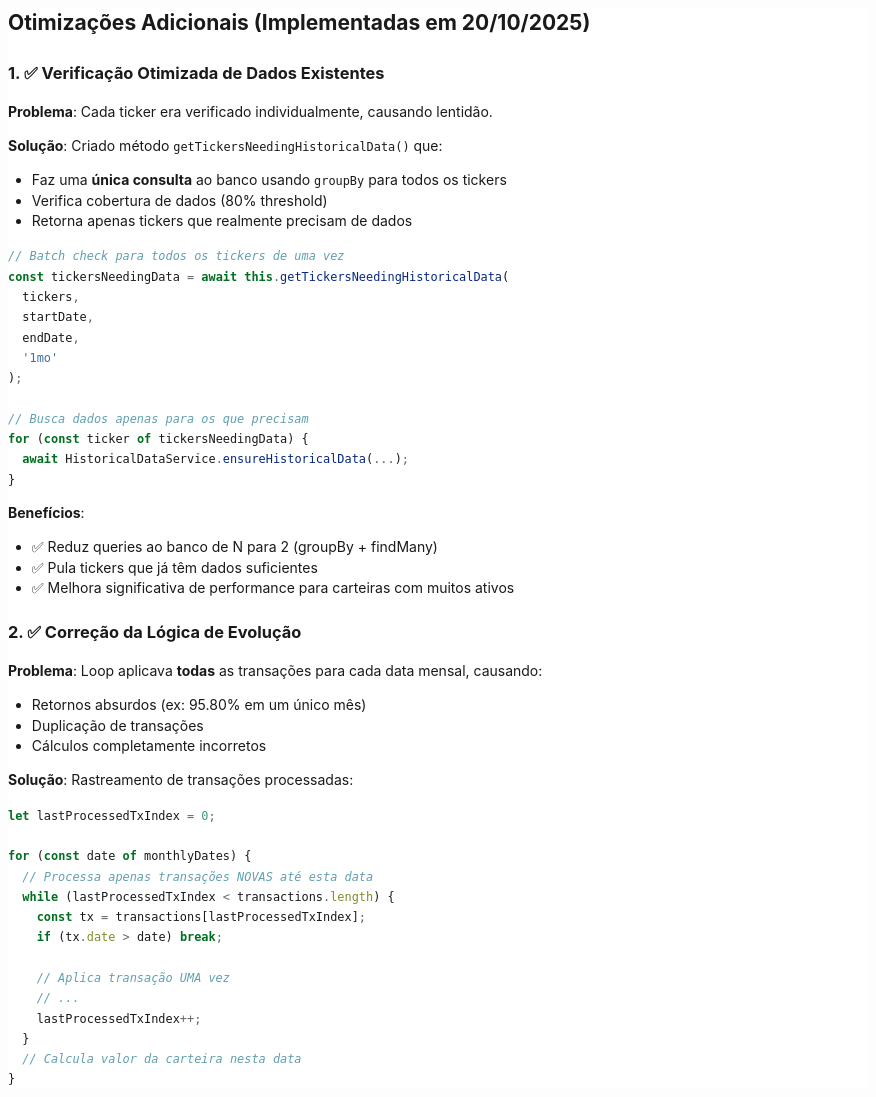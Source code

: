 ## Otimizações Adicionais (Implementadas em 20/10/2025)

### 1. ✅ Verificação Otimizada de Dados Existentes

**Problema**: Cada ticker era verificado individualmente, causando lentidão.

**Solução**: Criado método `getTickersNeedingHistoricalData()` que:
- Faz uma **única consulta** ao banco usando `groupBy` para todos os tickers
- Verifica cobertura de dados (80% threshold)
- Retorna apenas tickers que realmente precisam de dados

```typescript
// Batch check para todos os tickers de uma vez
const tickersNeedingData = await this.getTickersNeedingHistoricalData(
  tickers,
  startDate,
  endDate,
  '1mo'
);

// Busca dados apenas para os que precisam
for (const ticker of tickersNeedingData) {
  await HistoricalDataService.ensureHistoricalData(...);
}
```

**Benefícios**:
- ✅ Reduz queries ao banco de N para 2 (groupBy + findMany)
- ✅ Pula tickers que já têm dados suficientes
- ✅ Melhora significativa de performance para carteiras com muitos ativos

### 2. ✅ Correção da Lógica de Evolução

**Problema**: Loop aplicava **todas** as transações para cada data mensal, causando:
- Retornos absurdos (ex: 95.80% em um único mês)
- Duplicação de transações
- Cálculos completamente incorretos

**Solução**: Rastreamento de transações processadas:

```typescript
let lastProcessedTxIndex = 0;

for (const date of monthlyDates) {
  // Processa apenas transações NOVAS até esta data
  while (lastProcessedTxIndex < transactions.length) {
    const tx = transactions[lastProcessedTxIndex];
    if (tx.date > date) break;
    
    // Aplica transação UMA vez
    // ...
    lastProcessedTxIndex++;
  }
  // Calcula valor da carteira nesta data
}
```
